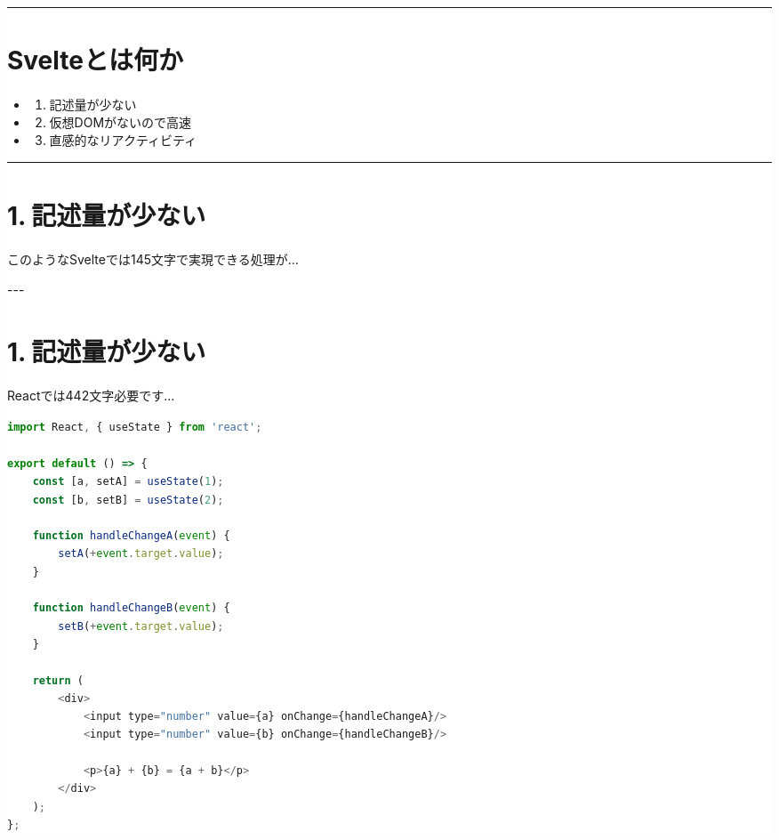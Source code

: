 <div style="height: 100%; width: 100%;">
<iframe src="https://svelte.dev/"
  height="170%"
  width="170%"
  style="transform:scale(0.6);-o-transform:scale(0.6);-webkit-transform:scale(0.6);-moz-transform:scale(0.6);-ms-transform:scale(0.6);transform-origin:0 0;-o-transform-origin:0 0;-webkit-transform-origin:0 0;-moz-transform-origin:0 0;-ms-transform-origin:0 0;"
></iframe>
</div>

---

# Svelteとは何か

- 1. 記述量が少ない
- 2. 仮想DOMがないので高速
- 3. 直感的なリアクティビティ

---

# 1. 記述量が少ない

このようなSvelteでは145文字で実現できる処理が...

<div style="height: 100%; width: 100%;">
<iframe src="https://svelte.dev/repl/embed?example=blog-write-less-code"
  height="150%"
  width="170%"
  style="transform:scale(0.6);-o-transform:scale(0.6);-webkit-transform:scale(0.6);-moz-transform:scale(0.6);-ms-transform:scale(0.6);transform-origin:0 0;-o-transform-origin:0 0;-webkit-transform-origin:0 0;-moz-transform-origin:0 0;-ms-transform-origin:0 0;"
></iframe>
</div>
---

# 1. 記述量が少ない

Reactでは442文字必要です...

```js
import React, { useState } from 'react';

export default () => {
	const [a, setA] = useState(1);
	const [b, setB] = useState(2);

	function handleChangeA(event) {
		setA(+event.target.value);
	}

	function handleChangeB(event) {
		setB(+event.target.value);
	}

	return (
		<div>
			<input type="number" value={a} onChange={handleChangeA}/>
			<input type="number" value={b} onChange={handleChangeB}/>

			<p>{a} + {b} = {a + b}</p>
		</div>
	);
};
```